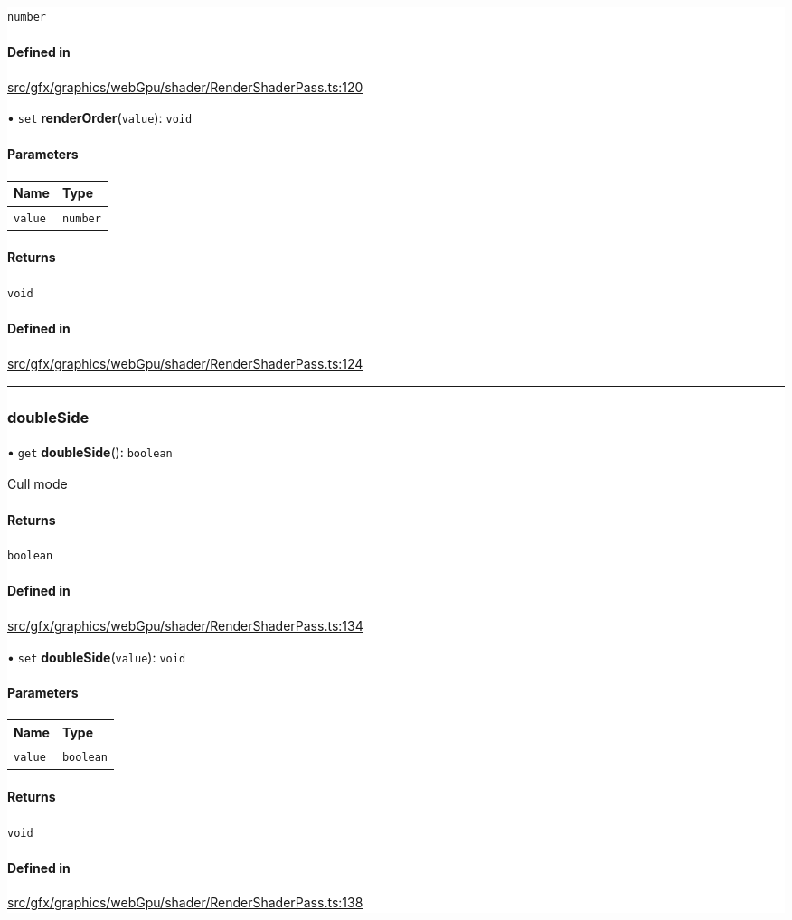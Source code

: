 `number`

#### Defined in

[src/gfx/graphics/webGpu/shader/RenderShaderPass.ts:120](https://github.com/Orillusion/orillusion/blob/main/src/gfx/graphics/webGpu/shader/RenderShaderPass.ts#L120)

• `set` **renderOrder**(`value`): `void`

#### Parameters

| Name | Type |
| :------ | :------ |
| `value` | `number` |

#### Returns

`void`

#### Defined in

[src/gfx/graphics/webGpu/shader/RenderShaderPass.ts:124](https://github.com/Orillusion/orillusion/blob/main/src/gfx/graphics/webGpu/shader/RenderShaderPass.ts#L124)

___

### doubleSide

• `get` **doubleSide**(): `boolean`

Cull mode

#### Returns

`boolean`

#### Defined in

[src/gfx/graphics/webGpu/shader/RenderShaderPass.ts:134](https://github.com/Orillusion/orillusion/blob/main/src/gfx/graphics/webGpu/shader/RenderShaderPass.ts#L134)

• `set` **doubleSide**(`value`): `void`

#### Parameters

| Name | Type |
| :------ | :------ |
| `value` | `boolean` |

#### Returns

`void`

#### Defined in

[src/gfx/graphics/webGpu/shader/RenderShaderPass.ts:138](https://github.com/Orillusion/orillusion/blob/main/src/gfx/graphics/webGpu/shader/RenderShaderPass.ts#L138)
